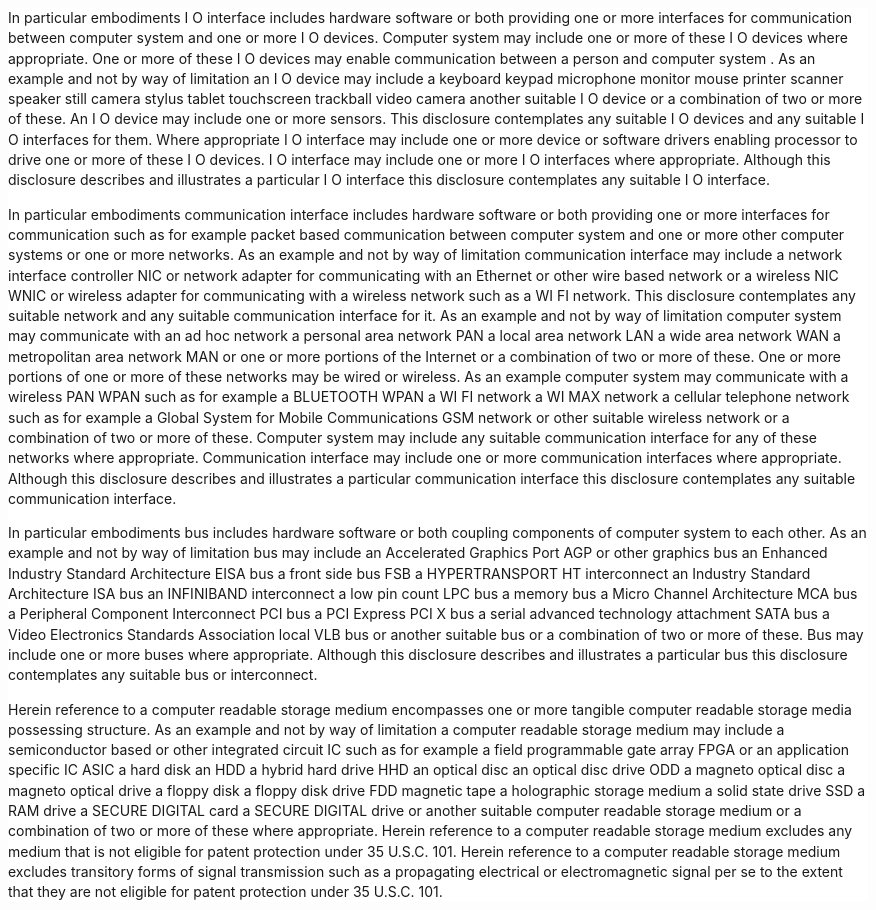 In particular embodiments I O interface includes hardware software or both providing one or more interfaces for communication between computer system and one or more I O devices. Computer system may include one or more of these I O devices where appropriate. One or more of these I O devices may enable communication between a person and computer system . As an example and not by way of limitation an I O device may include a keyboard keypad microphone monitor mouse printer scanner speaker still camera stylus tablet touchscreen trackball video camera another suitable I O device or a combination of two or more of these. An I O device may include one or more sensors. This disclosure contemplates any suitable I O devices and any suitable I O interfaces for them. Where appropriate I O interface may include one or more device or software drivers enabling processor to drive one or more of these I O devices. I O interface may include one or more I O interfaces where appropriate. Although this disclosure describes and illustrates a particular I O interface this disclosure contemplates any suitable I O interface.

In particular embodiments communication interface includes hardware software or both providing one or more interfaces for communication such as for example packet based communication between computer system and one or more other computer systems or one or more networks. As an example and not by way of limitation communication interface may include a network interface controller NIC or network adapter for communicating with an Ethernet or other wire based network or a wireless NIC WNIC or wireless adapter for communicating with a wireless network such as a WI FI network. This disclosure contemplates any suitable network and any suitable communication interface for it. As an example and not by way of limitation computer system may communicate with an ad hoc network a personal area network PAN a local area network LAN a wide area network WAN a metropolitan area network MAN or one or more portions of the Internet or a combination of two or more of these. One or more portions of one or more of these networks may be wired or wireless. As an example computer system may communicate with a wireless PAN WPAN such as for example a BLUETOOTH WPAN a WI FI network a WI MAX network a cellular telephone network such as for example a Global System for Mobile Communications GSM network or other suitable wireless network or a combination of two or more of these. Computer system may include any suitable communication interface for any of these networks where appropriate. Communication interface may include one or more communication interfaces where appropriate. Although this disclosure describes and illustrates a particular communication interface this disclosure contemplates any suitable communication interface.

In particular embodiments bus includes hardware software or both coupling components of computer system to each other. As an example and not by way of limitation bus may include an Accelerated Graphics Port AGP or other graphics bus an Enhanced Industry Standard Architecture EISA bus a front side bus FSB a HYPERTRANSPORT HT interconnect an Industry Standard Architecture ISA bus an INFINIBAND interconnect a low pin count LPC bus a memory bus a Micro Channel Architecture MCA bus a Peripheral Component Interconnect PCI bus a PCI Express PCI X bus a serial advanced technology attachment SATA bus a Video Electronics Standards Association local VLB bus or another suitable bus or a combination of two or more of these. Bus may include one or more buses where appropriate. Although this disclosure describes and illustrates a particular bus this disclosure contemplates any suitable bus or interconnect.

Herein reference to a computer readable storage medium encompasses one or more tangible computer readable storage media possessing structure. As an example and not by way of limitation a computer readable storage medium may include a semiconductor based or other integrated circuit IC such as for example a field programmable gate array FPGA or an application specific IC ASIC a hard disk an HDD a hybrid hard drive HHD an optical disc an optical disc drive ODD a magneto optical disc a magneto optical drive a floppy disk a floppy disk drive FDD magnetic tape a holographic storage medium a solid state drive SSD a RAM drive a SECURE DIGITAL card a SECURE DIGITAL drive or another suitable computer readable storage medium or a combination of two or more of these where appropriate. Herein reference to a computer readable storage medium excludes any medium that is not eligible for patent protection under 35 U.S.C. 101. Herein reference to a computer readable storage medium excludes transitory forms of signal transmission such as a propagating electrical or electromagnetic signal per se to the extent that they are not eligible for patent protection under 35 U.S.C. 101.
